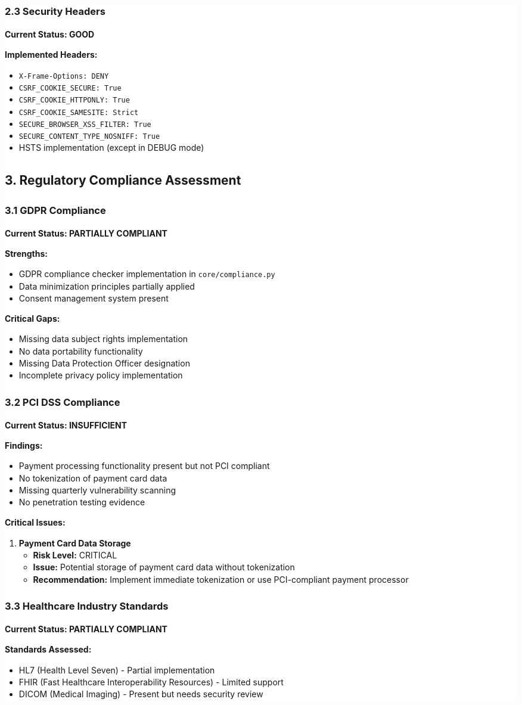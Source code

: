 ### 2.3 Security Headers

**Current Status: GOOD**

**Implemented Headers:**
- `X-Frame-Options: DENY`
- `CSRF_COOKIE_SECURE: True`
- `CSRF_COOKIE_HTTPONLY: True`
- `CSRF_COOKIE_SAMESITE: Strict`
- `SECURE_BROWSER_XSS_FILTER: True`
- `SECURE_CONTENT_TYPE_NOSNIFF: True`
- HSTS implementation (except in DEBUG mode)

## 3. Regulatory Compliance Assessment

### 3.1 GDPR Compliance

**Current Status: PARTIALLY COMPLIANT**

**Strengths:**
- GDPR compliance checker implementation in `core/compliance.py`
- Data minimization principles partially applied
- Consent management system present

**Critical Gaps:**
- Missing data subject rights implementation
- No data portability functionality
- Missing Data Protection Officer designation
- Incomplete privacy policy implementation

### 3.2 PCI DSS Compliance

**Current Status: INSUFFICIENT**

**Findings:**
- Payment processing functionality present but not PCI compliant
- No tokenization of payment card data
- Missing quarterly vulnerability scanning
- No penetration testing evidence

**Critical Issues:**
1. **Payment Card Data Storage**
   - **Risk Level:** CRITICAL
   - **Issue:** Potential storage of payment card data without tokenization
   - **Recommendation:** Implement immediate tokenization or use PCI-compliant payment processor

### 3.3 Healthcare Industry Standards

**Current Status: PARTIALLY COMPLIANT**

**Standards Assessed:**
- HL7 (Health Level Seven) - Partial implementation
- FHIR (Fast Healthcare Interoperability Resources) - Limited support
- DICOM (Medical Imaging) - Present but needs security review
